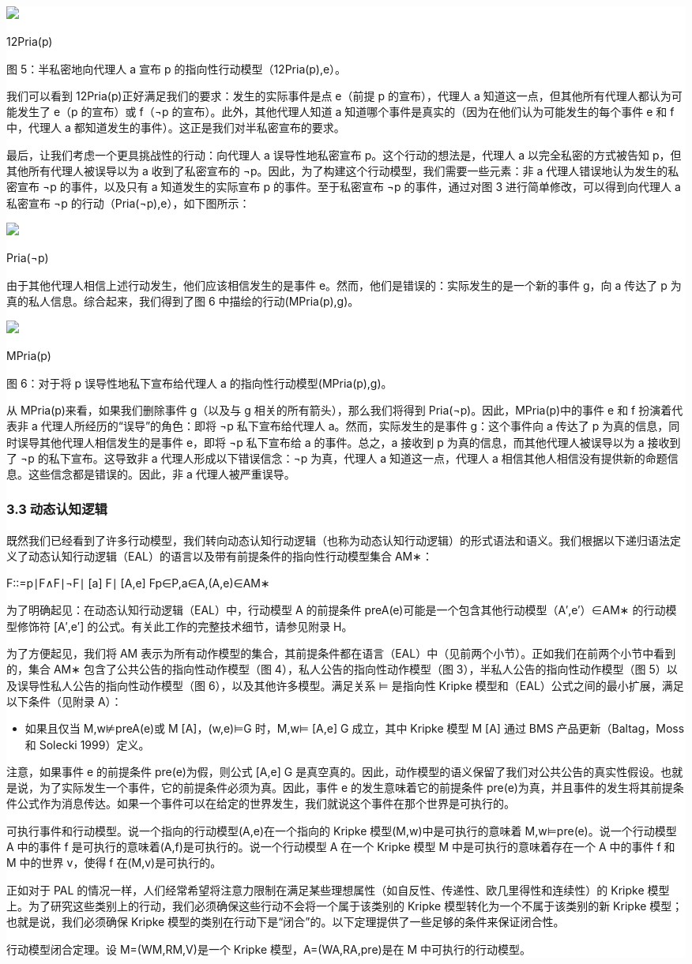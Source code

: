 ![](https://plato.stanford.edu/entries/dynamic-epistemic/figure-semipri-actm.jpg)

12Pria(p)

图 5：半私密地向代理人 a 宣布 p 的指向性行动模型（12Pria(p),e）。

我们可以看到 12Pria(p)正好满足我们的要求：发生的实际事件是点 e（前提 p 的宣布），代理人 a 知道这一点，但其他所有代理人都认为可能发生了 e（p 的宣布）或 f（¬p 的宣布）。此外，其他代理人知道 a 知道哪个事件是真实的（因为在他们认为可能发生的每个事件 e 和 f 中，代理人 a 都知道发生的事件）。这正是我们对半私密宣布的要求。

最后，让我们考虑一个更具挑战性的行动：向代理人 a 误导性地私密宣布 p。这个行动的想法是，代理人 a 以完全私密的方式被告知 p，但其他所有代理人被误导以为 a 收到了私密宣布的 ¬p。因此，为了构建这个行动模型，我们需要一些元素：非 a 代理人错误地认为发生的私密宣布 ¬p 的事件，以及只有 a 知道发生的实际宣布 p 的事件。至于私密宣布 ¬p 的事件，通过对图 3 进行简单修改，可以得到向代理人 a 私密宣布 ¬p 的行动（Pria(¬p),e），如下图所示：

![](https://plato.stanford.edu/entries/dynamic-epistemic/figure-priN-actm.jpg)

Pria(¬p)

由于其他代理人相信上述行动发生，他们应该相信发生的是事件 e。然而，他们是错误的：实际发生的是一个新的事件 g，向 a 传达了 p 为真的私人信息。综合起来，我们得到了图 6 中描绘的行动(MPria(p),g)。

![](https://plato.stanford.edu/entries/dynamic-epistemic/figure-misleading-pri-actm.jpg)

MPria(p)

图 6：对于将 p 误导性地私下宣布给代理人 a 的指向性行动模型(MPria(p),g)。

从 MPria(p)来看，如果我们删除事件 g（以及与 g 相关的所有箭头），那么我们将得到 Pria(¬p)。因此，MPria(p)中的事件 e 和 f 扮演着代表非 a 代理人所经历的“误导”的角色：即将 ¬p 私下宣布给代理人 a。然而，实际发生的是事件 g：这个事件向 a 传达了 p 为真的信息，同时误导其他代理人相信发生的是事件 e，即将 ¬p 私下宣布给 a 的事件。总之，a 接收到 p 为真的信息，而其他代理人被误导以为 a 接收到了 ¬p 的私下宣布。这导致非 a 代理人形成以下错误信念：¬p 为真，代理人 a 知道这一点，代理人 a 相信其他人相信没有提供新的命题信息。这些信念都是错误的。因此，非 a 代理人被严重误导。

### 3.3 动态认知逻辑

既然我们已经看到了许多行动模型，我们转向动态认知行动逻辑（也称为动态认知行动逻辑）的形式语法和语义。我们根据以下递归语法定义了动态认知行动逻辑（EAL）的语言以及带有前提条件的指向性行动模型集合 AM∗：

F::=p∣F∧F∣¬F∣ [a] F∣ [A,e] Fp∈P,a∈A,(A,e)∈AM∗

为了明确起见：在动态认知行动逻辑（EAL）中，行动模型 A 的前提条件 preA(e)可能是一个包含其他行动模型（A′,e′）∈AM∗ 的行动模型修饰符 [A′,e′] 的公式。有关此工作的完整技术细节，请参见附录 H。

为了方便起见，我们将 AM 表示为所有动作模型的集合，其前提条件都在语言（EAL）中（见前两个小节）。正如我们在前两个小节中看到的，集合 AM∗ 包含了公共公告的指向性动作模型（图 4），私人公告的指向性动作模型（图 3），半私人公告的指向性动作模型（图 5）以及误导性私人公告的指向性动作模型（图 6），以及其他许多模型。满足关系 ⊨ 是指向性 Kripke 模型和（EAL）公式之间的最小扩展，满足以下条件（见附录 A）：

* 如果且仅当 M,w⊭preA(e)或 M [A]，(w,e)⊨G 时，M,w⊨ [A,e] G 成立，其中 Kripke 模型 M [A] 通过 BMS 产品更新（Baltag，Moss 和 Solecki 1999）定义。

注意，如果事件 e 的前提条件 pre(e)为假，则公式 [A,e] G 是真空真的。因此，动作模型的语义保留了我们对公共公告的真实性假设。也就是说，为了实际发生一个事件，它的前提条件必须为真。因此，事件 e 的发生意味着它的前提条件 pre(e)为真，并且事件的发生将其前提条件公式作为消息传达。如果一个事件可以在给定的世界发生，我们就说这个事件在那个世界是可执行的。

可执行事件和行动模型。说一个指向的行动模型(A,e)在一个指向的 Kripke 模型(M,w)中是可执行的意味着 M,w⊨pre(e)。说一个行动模型 A 中的事件 f 是可执行的意味着(A,f)是可执行的。说一个行动模型 A 在一个 Kripke 模型 M 中是可执行的意味着存在一个 A 中的事件 f 和 M 中的世界 v，使得 f 在(M,v)是可执行的。

正如对于 PAL 的情况一样，人们经常希望将注意力限制在满足某些理想属性（如自反性、传递性、欧几里得性和连续性）的 Kripke 模型上。为了研究这些类别上的行动，我们必须确保这些行动不会将一个属于该类别的 Kripke 模型转化为一个不属于该类别的新 Kripke 模型；也就是说，我们必须确保 Kripke 模型的类别在行动下是“闭合”的。以下定理提供了一些足够的条件来保证闭合性。

行动模型闭合定理。设 M=(WM,RM,V)是一个 Kripke 模型，A=(WA,RA,pre)是在 M 中可执行的行动模型。
